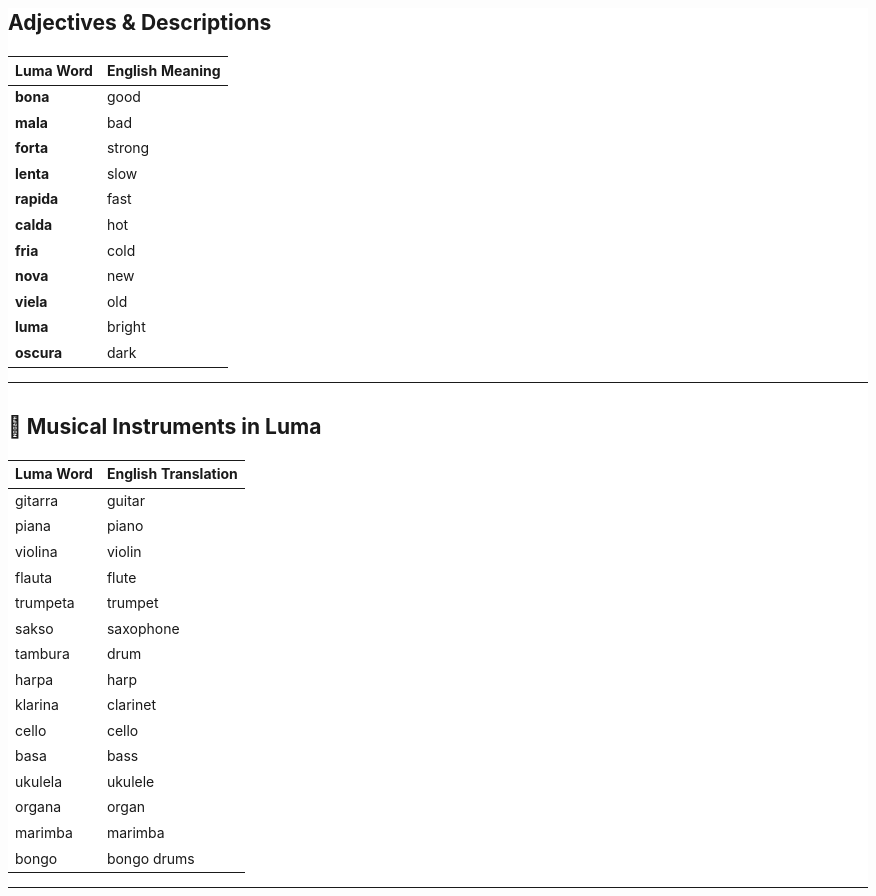 
## Adjectives & Descriptions

| Luma Word  | English Meaning |
|------------|----------------|
| **bona**   | good |
| **mala**   | bad |
| **forta**  | strong |
| **lenta**  | slow |
| **rapida** | fast |
| **calda**  | hot |
| **fria**   | cold |
| **nova**   | new |
| **viela**  | old |
| **luma**   | bright |
| **oscura** | dark |

---
## 🎵 Musical Instruments in Luma

| Luma Word  | English Translation |
|------------|---------------------|
| gitarra    | guitar              |
| piana      | piano               |
| violina    | violin              |
| flauta     | flute               |
| trumpeta   | trumpet             |
| sakso      | saxophone           |
| tambura    | drum                |
| harpa      | harp                |
| klarina    | clarinet            |
| cello      | cello               |
| basa       | bass                |
| ukulela    | ukulele             |
| organa     | organ               |
| marimba    | marimba             |
| bongo      | bongo drums         |

---